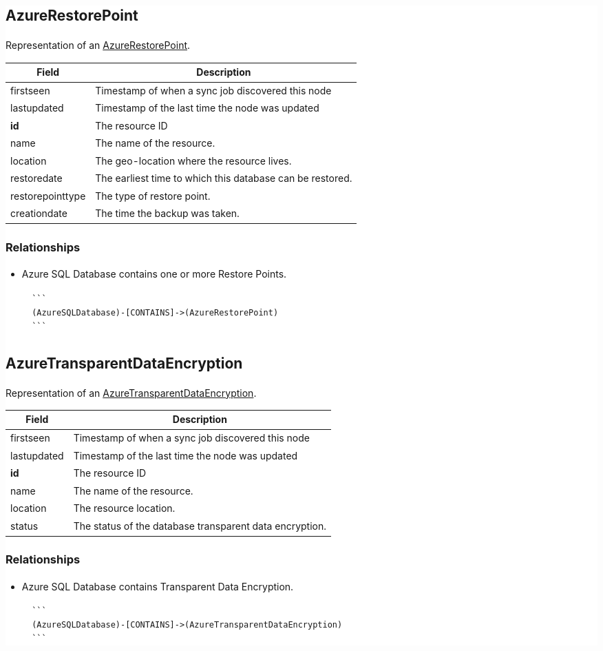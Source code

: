 ## AzureRestorePoint

Representation of an [AzureRestorePoint](https://docs.microsoft.com/en-us/rest/api/sql/restorepoints).

| Field | Description |
|-------|-------------|
|firstseen| Timestamp of when a sync job discovered this node|
|lastupdated| Timestamp of the last time the node was updated|
|**id**| The resource ID|
|name | The name of the resource.|
|location | The geo-location where the resource lives.|
|restoredate | The earliest time to which this database can be restored.|
|restorepointtype | The type of restore point.|
|creationdate | The time the backup was taken.|

### Relationships

- Azure SQL Database contains one or more Restore Points.

        ```
        (AzureSQLDatabase)-[CONTAINS]->(AzureRestorePoint)
        ```

## AzureTransparentDataEncryption

Representation of an [AzureTransparentDataEncryption](https://docs.microsoft.com/en-us/rest/api/sql/transparentdataencryptions).

| Field | Description |
|-------|-------------|
|firstseen| Timestamp of when a sync job discovered this node|
|lastupdated| Timestamp of the last time the node was updated|
|**id**| The resource ID|
|name | The name of the resource.|
|location | The resource location.|
|status | The status of the database transparent data encryption.|

### Relationships

- Azure SQL Database contains Transparent Data Encryption.

        ```
        (AzureSQLDatabase)-[CONTAINS]->(AzureTransparentDataEncryption)
        ```
